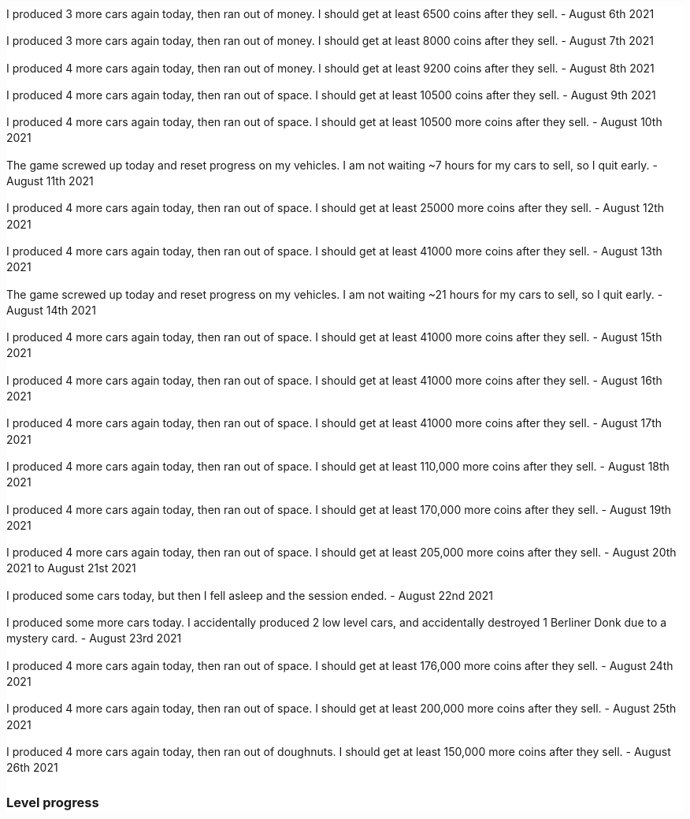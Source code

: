 I produced 3 more cars again today, then ran out of money. I should get at least 6500 coins after they sell. - August 6th 2021

I produced 3 more cars again today, then ran out of money. I should get at least 8000 coins after they sell. - August 7th 2021

I produced 4 more cars again today, then ran out of money. I should get at least 9200 coins after they sell. - August 8th 2021

I produced 4 more cars again today, then ran out of space. I should get at least 10500 coins after they sell. - August 9th 2021

I produced 4 more cars again today, then ran out of space. I should get at least 10500 more coins after they sell. - August 10th 2021

The game screwed up today and reset progress on my vehicles. I am not waiting ~7 hours for my cars to sell, so I quit early. - August 11th 2021

I produced 4 more cars again today, then ran out of space. I should get at least 25000 more coins after they sell. - August 12th 2021

I produced 4 more cars again today, then ran out of space. I should get at least 41000 more coins after they sell. - August 13th 2021

The game screwed up today and reset progress on my vehicles. I am not waiting ~21 hours for my cars to sell, so I quit early. - August 14th 2021

I produced 4 more cars again today, then ran out of space. I should get at least 41000 more coins after they sell. - August 15th 2021

I produced 4 more cars again today, then ran out of space. I should get at least 41000 more coins after they sell. - August 16th 2021

I produced 4 more cars again today, then ran out of space. I should get at least 41000 more coins after they sell. - August 17th 2021

I produced 4 more cars again today, then ran out of space. I should get at least 110,000 more coins after they sell. - August 18th 2021

I produced 4 more cars again today, then ran out of space. I should get at least 170,000 more coins after they sell. - August 19th 2021

I produced 4 more cars again today, then ran out of space. I should get at least 205,000 more coins after they sell. - August 20th 2021 to August 21st 2021

I produced some cars today, but then I fell asleep and the session ended. - August 22nd 2021

I produced some more cars today. I accidentally produced 2 low level cars, and accidentally destroyed 1 Berliner Donk due to a mystery card. - August 23rd 2021

I produced 4 more cars again today, then ran out of space. I should get at least 176,000 more coins after they sell. - August 24th 2021

I produced 4 more cars again today, then ran out of space. I should get at least 200,000 more coins after they sell. - August 25th 2021

I produced 4 more cars again today, then ran out of doughnuts. I should get at least 150,000 more coins after they sell. - August 26th 2021

### Level progress
